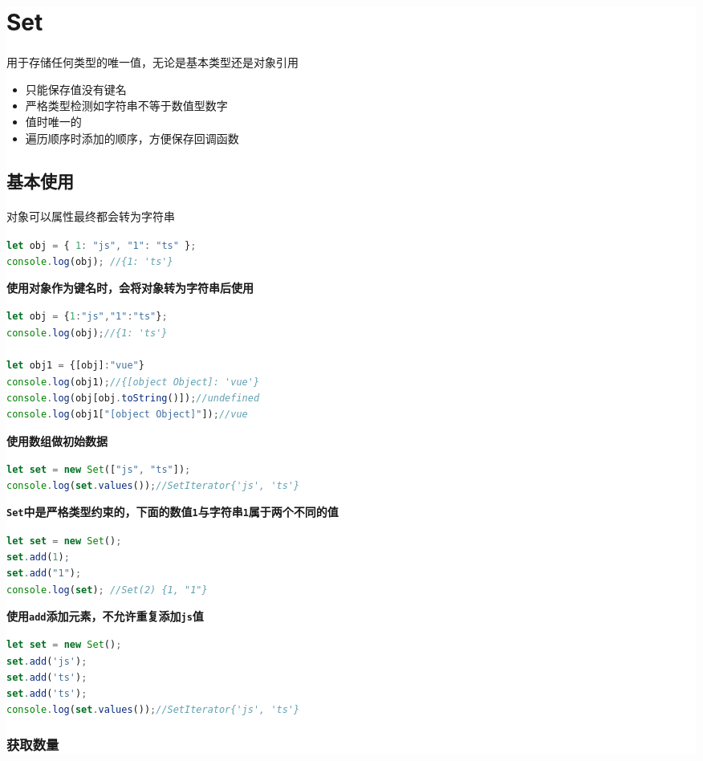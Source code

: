 # Set

用于存储任何类型的唯一值，无论是基本类型还是对象引用

- 只能保存值没有键名
- 严格类型检测如字符串不等于数值型数字
- 值时唯一的
- 遍历顺序时添加的顺序，方便保存回调函数

## 基本使用

对象可以属性最终都会转为字符串

```js
let obj = { 1: "js", "1": "ts" };
console.log(obj); //{1: 'ts'}
```

**使用对象作为键名时，会将对象转为字符串后使用**

```js
let obj = {1:"js","1":"ts"};
console.log(obj);//{1: 'ts'}

let obj1 = {[obj]:"vue"}
console.log(obj1);//{[object Object]: 'vue'}
console.log(obj[obj.toString()]);//undefined
console.log(obj1["[object Object]"]);//vue
```

**使用数组做初始数据**

```js
let set = new Set(["js", "ts"]);
console.log(set.values());//SetIterator{'js', 'ts'}
```

**`Set`中是严格类型约束的，下面的数值`1`与字符串`1`属于两个不同的值**

```js
let set = new Set();
set.add(1);
set.add("1");
console.log(set); //Set(2) {1, "1"}
```

**使用`add`添加元素，不允许重复添加`js`值**

```js
let set = new Set();
set.add('js');
set.add('ts');
set.add('ts');
console.log(set.values());//SetIterator{'js', 'ts'}
```

### 获取数量
